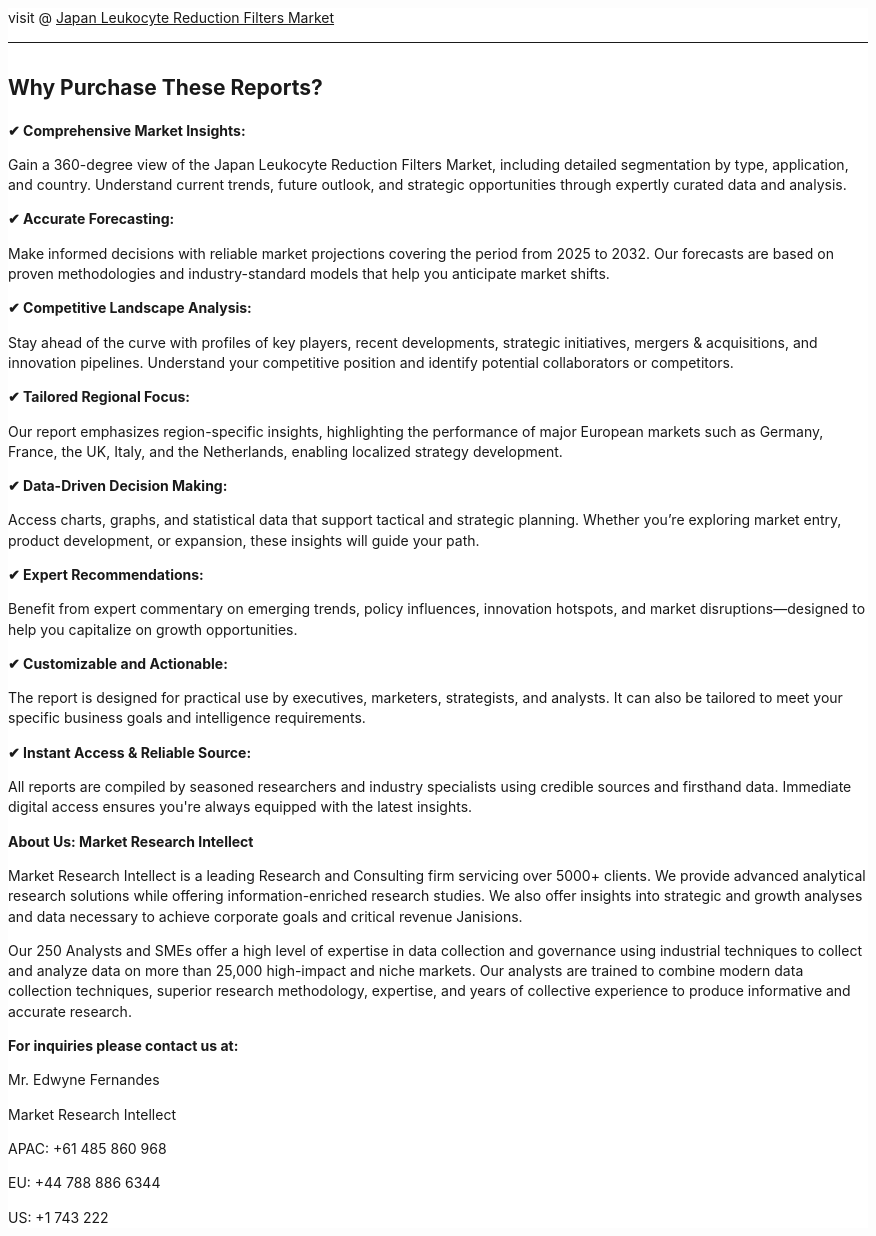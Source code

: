 visit&nbsp;@</strong>&nbsp;</span><span class="font-[700]"><a href="https://www.marketresearchintellect.com/product/global-leukocyte-reduction-filters-market-size-forecast/?utm_source=Linkedin&utm_medium=019" target="_blank" data-tracking-control-name="article-ssr-frontend-pulse_little-text-block" data-tracking-will-navigate="" data-test-link="">Japan Leukocyte Reduction Filters Market</a></span></p></blockquote><hr /><h2>Why Purchase These Reports?</h2><p><strong>✔ Comprehensive Market Insights:</strong></p><p>Gain a 360-degree view of the Japan Leukocyte Reduction Filters Market, including detailed segmentation by type, application, and country. Understand current trends, future outlook, and strategic opportunities through expertly curated data and analysis.</p><p><strong>✔ Accurate Forecasting:</strong></p><p>Make informed decisions with reliable market projections covering the period from 2025 to 2032. Our forecasts are based on proven methodologies and industry-standard models that help you anticipate market shifts.</p><p><strong>✔ Competitive Landscape Analysis:</strong></p><p>Stay ahead of the curve with profiles of key players, recent developments, strategic initiatives, mergers &amp; acquisitions, and innovation pipelines. Understand your competitive position and identify potential collaborators or competitors.</p><p><strong>✔ Tailored Regional Focus:</strong></p><p>Our report emphasizes region-specific insights, highlighting the performance of major European markets such as Germany, France, the UK, Italy, and the Netherlands, enabling localized strategy development.</p><p><strong>✔ Data-Driven Decision Making:</strong></p><p>Access charts, graphs, and statistical data that support tactical and strategic planning. Whether you&rsquo;re exploring market entry, product development, or expansion, these insights will guide your path.</p><p><strong>✔ Expert Recommendations:</strong></p><p>Benefit from expert commentary on emerging trends, policy influences, innovation hotspots, and market disruptions&mdash;designed to help you capitalize on growth opportunities.</p><p><strong>✔ Customizable and Actionable:</strong></p><p>The report is designed for practical use by executives, marketers, strategists, and analysts. It can also be tailored to meet your specific business goals and intelligence requirements.</p><p><strong>✔ Instant Access &amp; Reliable Source:</strong></p><p>All reports are compiled by seasoned researchers and industry specialists using credible sources and firsthand data. Immediate digital access ensures you're always equipped with the latest insights.</p><p><strong><span class="font-[700]">About Us: Market Research Intellect</span></strong></p><p><span class="">Market Research Intellect is a leading Research and Consulting firm servicing over 5000+ clients. We provide advanced analytical research solutions while offering information-enriched research studies.&nbsp;</span>We also offer insights into strategic and growth analyses and data necessary to achieve corporate goals and critical revenue Janisions.</p><p><span class="">Our 250 Analysts and SMEs offer a high level of expertise in data collection and governance using industrial techniques to collect and analyze data on more than 25,000 high-impact and niche markets. Our analysts are trained to combine modern data collection techniques, superior research methodology, expertise, and years of collective experience to produce informative and accurate research.</span></p><p><strong>For inquiries please contact us at:</strong></p><p>Mr. Edwyne Fernandes</p><p>Market Research Intellect</p><p>APAC: +61 485 860 968</p><p>EU: +44 788 886 6344</p><p>US: +1 743 222